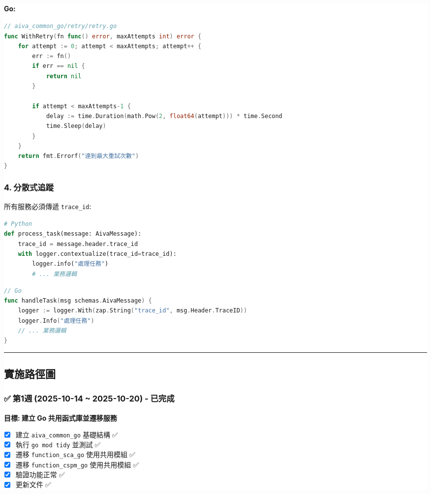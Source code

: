 **Go:**

```go
// aiva_common_go/retry/retry.go
func WithRetry(fn func() error, maxAttempts int) error {
    for attempt := 0; attempt < maxAttempts; attempt++ {
        err := fn()
        if err == nil {
            return nil
        }
        
        if attempt < maxAttempts-1 {
            delay := time.Duration(math.Pow(2, float64(attempt))) * time.Second
            time.Sleep(delay)
        }
    }
    return fmt.Errorf("達到最大重試次數")
}
```

### 4. 分散式追蹤

所有服務必須傳遞 `trace_id`:

```python
# Python
def process_task(message: AivaMessage):
    trace_id = message.header.trace_id
    with logger.contextualize(trace_id=trace_id):
        logger.info("處理任務")
        # ... 業務邏輯
```

```go
// Go
func handleTask(msg schemas.AivaMessage) {
    logger := logger.With(zap.String("trace_id", msg.Header.TraceID))
    logger.Info("處理任務")
    // ... 業務邏輯
}
```

---

## 實施路徑圖

### ✅ 第1週 (2025-10-14 ~ 2025-10-20) - 已完成

**目標: 建立 Go 共用函式庫並遷移服務**

- [x] 建立 `aiva_common_go` 基礎結構 ✅
- [x] 執行 `go mod tidy` 並測試 ✅
- [x] 遷移 `function_sca_go` 使用共用模組 ✅
- [x] 遷移 `function_cspm_go` 使用共用模組 ✅
- [x] 驗證功能正常 ✅
- [x] 更新文件 ✅
